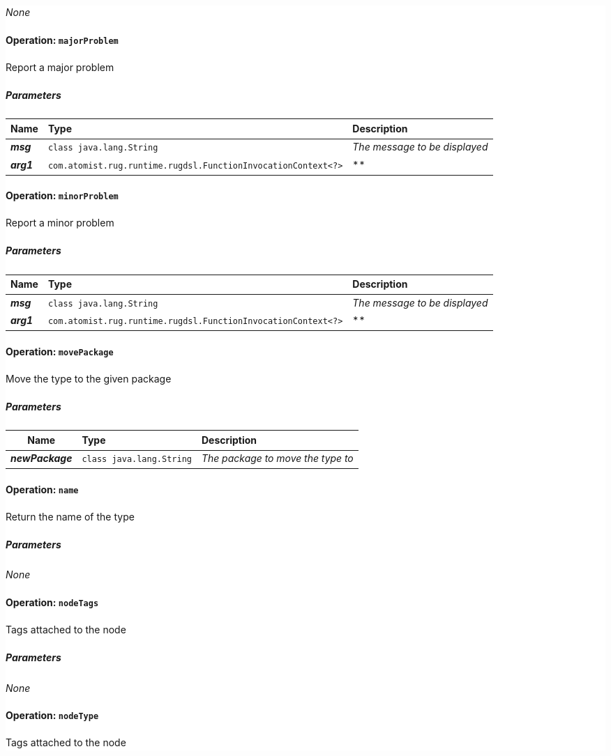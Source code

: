 *None*

#### Operation: `majorProblem`

Report a major problem

##### Parameters

| Name        | Type           | Description  |
| ------------|:---------------|:-------------|
| ***msg*** | `class java.lang.String` | *The message to be displayed* |
| ***arg1*** | `com.atomist.rug.runtime.rugdsl.FunctionInvocationContext<?>` | ** |

#### Operation: `minorProblem`

Report a minor problem

##### Parameters

| Name        | Type           | Description  |
| ------------|:---------------|:-------------|
| ***msg*** | `class java.lang.String` | *The message to be displayed* |
| ***arg1*** | `com.atomist.rug.runtime.rugdsl.FunctionInvocationContext<?>` | ** |

#### Operation: `movePackage`

Move the type to the given package

##### Parameters

| Name        | Type           | Description  |
| ------------|:---------------|:-------------|
| ***newPackage*** | `class java.lang.String` | *The package to move the type to* |

#### Operation: `name`

Return the name of the type

##### Parameters

*None*

#### Operation: `nodeTags`

Tags attached to the node

##### Parameters

*None*

#### Operation: `nodeType`

Tags attached to the node
